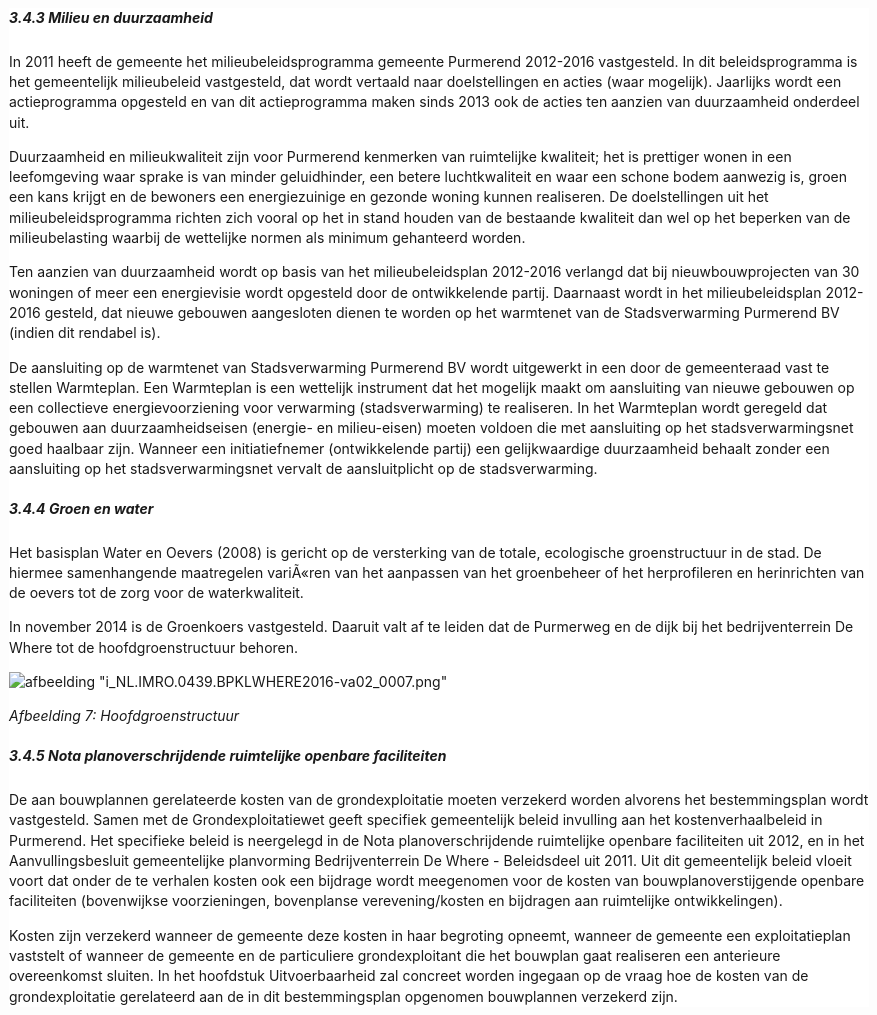 ##### 3\.4\.3 Milieu en duurzaamheid

In 2011 heeft de gemeente het milieubeleidsprogramma gemeente Purmerend 2012\-2016 vastgesteld. In dit beleidsprogramma is het gemeentelijk milieubeleid vastgesteld, dat wordt vertaald naar doelstellingen en acties (waar mogelijk). Jaarlijks wordt een actieprogramma opgesteld en van dit actieprogramma maken sinds 2013 ook de acties ten aanzien van duurzaamheid onderdeel uit.

Duurzaamheid en milieukwaliteit zijn voor Purmerend kenmerken van ruimtelijke kwaliteit; het is prettiger wonen in een leefomgeving waar sprake is van minder geluidhinder, een betere luchtkwaliteit en waar een schone bodem aanwezig is, groen een kans krijgt en de bewoners een energiezuinige en gezonde woning kunnen realiseren. De doelstellingen uit het milieubeleidsprogramma richten zich vooral op het in stand houden van de bestaande kwaliteit dan wel op het beperken van de milieubelasting waarbij de wettelijke normen als minimum gehanteerd worden.

Ten aanzien van duurzaamheid wordt op basis van het milieubeleidsplan 2012\-2016 verlangd dat bij nieuwbouwprojecten van 30 woningen of meer een energievisie wordt opgesteld door de ontwikkelende partij. Daarnaast wordt in het milieubeleidsplan 2012\-2016 gesteld, dat nieuwe gebouwen aangesloten dienen te worden op het warmtenet van de Stadsverwarming Purmerend BV (indien dit rendabel is).

De aansluiting op de warmtenet van Stadsverwarming Purmerend BV wordt uitgewerkt in een door de gemeenteraad vast te stellen Warmteplan. Een Warmteplan is een wettelijk instrument dat het mogelijk maakt om aansluiting van nieuwe gebouwen op een collectieve energievoorziening voor verwarming (stadsverwarming) te realiseren. In het Warmteplan wordt geregeld dat gebouwen aan duurzaamheidseisen (energie\- en milieu\-eisen) moeten voldoen die met aansluiting op het stadsverwarmingsnet goed haalbaar zijn. Wanneer een initiatiefnemer (ontwikkelende partij) een gelijkwaardige duurzaamheid behaalt zonder een aansluiting op het stadsverwarmingsnet vervalt de aansluitplicht op de stadsverwarming.

##### 3\.4\.4 Groen en water

Het basisplan Water en Oevers (2008\) is gericht op de versterking van de totale, ecologische groenstructuur in de stad. De hiermee samenhangende maatregelen variÃ«ren van het aanpassen van het groenbeheer of het herprofileren en herinrichten van de oevers tot de zorg voor de waterkwaliteit.

In november 2014 is de Groenkoers vastgesteld. Daaruit valt af te leiden dat de Purmerweg en de dijk bij het bedrijventerrein De Where tot de hoofdgroenstructuur behoren.

![afbeelding "i_NL.IMRO.0439.BPKLWHERE2016-va02_0007.png"](i_NL.IMRO.0439.BPKLWHERE2016-va02_0007.png)

*Afbeelding 7: Hoofdgroenstructuur*

##### 3\.4\.5 Nota planoverschrijdende ruimtelijke openbare faciliteiten

De aan bouwplannen gerelateerde kosten van de grondexploitatie moeten verzekerd worden alvorens het bestemmingsplan wordt vastgesteld. Samen met de Grondexploitatiewet geeft specifiek gemeentelijk beleid invulling aan het kostenverhaalbeleid in Purmerend. Het specifieke beleid is neergelegd in de Nota planoverschrijdende ruimtelijke openbare faciliteiten uit 2012, en in het Aanvullingsbesluit gemeentelijke planvorming Bedrijventerrein De Where \- Beleidsdeel uit 2011\. Uit dit gemeentelijk beleid vloeit voort dat onder de te verhalen kosten ook een bijdrage wordt meegenomen voor de kosten van bouwplanoverstijgende openbare faciliteiten (bovenwijkse voorzieningen, bovenplanse verevening/kosten en bijdragen aan ruimtelijke ontwikkelingen).

Kosten zijn verzekerd wanneer de gemeente deze kosten in haar begroting opneemt, wanneer de gemeente een exploitatieplan vaststelt of wanneer de gemeente en de particuliere grondexploitant die het bouwplan gaat realiseren een anterieure overeenkomst sluiten. In het hoofdstuk Uitvoerbaarheid zal concreet worden ingegaan op de vraag hoe de kosten van de grondexploitatie gerelateerd aan de in dit bestemmingsplan opgenomen bouwplannen verzekerd zijn.
